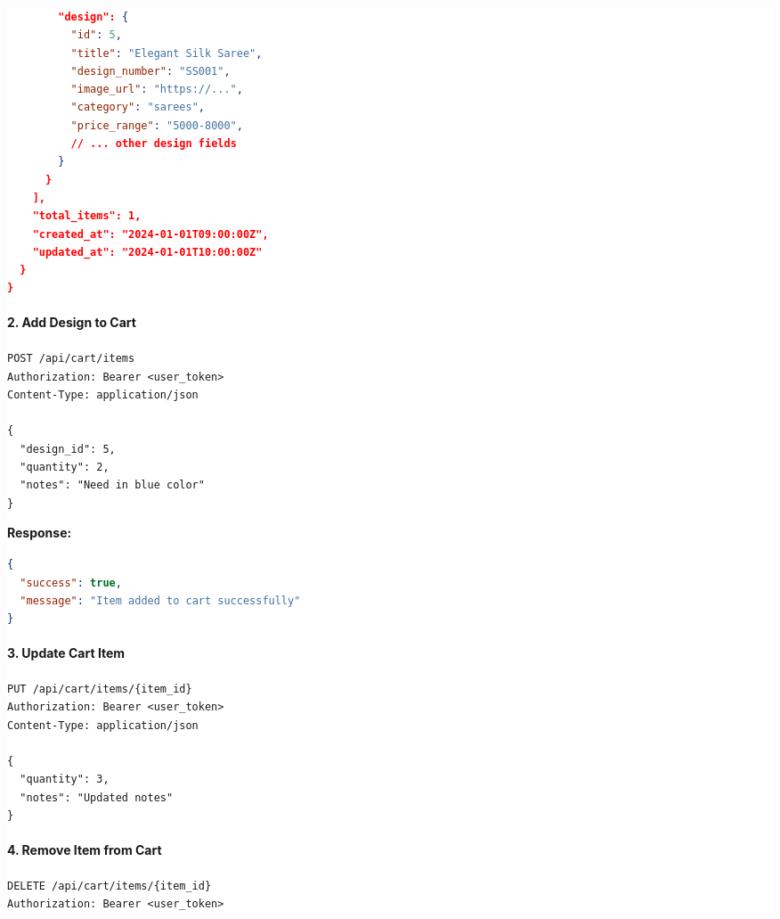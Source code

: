 ```json
        "design": {
          "id": 5,
          "title": "Elegant Silk Saree",
          "design_number": "SS001",
          "image_url": "https://...",
          "category": "sarees",
          "price_range": "5000-8000",
          // ... other design fields
        }
      }
    ],
    "total_items": 1,
    "created_at": "2024-01-01T09:00:00Z",
    "updated_at": "2024-01-01T10:00:00Z"
  }
}
```

#### 2. Add Design to Cart
```http
POST /api/cart/items
Authorization: Bearer <user_token>
Content-Type: application/json

{
  "design_id": 5,
  "quantity": 2,
  "notes": "Need in blue color"
}
```

**Response:**
```json
{
  "success": true,
  "message": "Item added to cart successfully"
}
```

#### 3. Update Cart Item
```http
PUT /api/cart/items/{item_id}
Authorization: Bearer <user_token>
Content-Type: application/json

{
  "quantity": 3,
  "notes": "Updated notes"
}
```

#### 4. Remove Item from Cart
```http
DELETE /api/cart/items/{item_id}
Authorization: Bearer <user_token>
```
